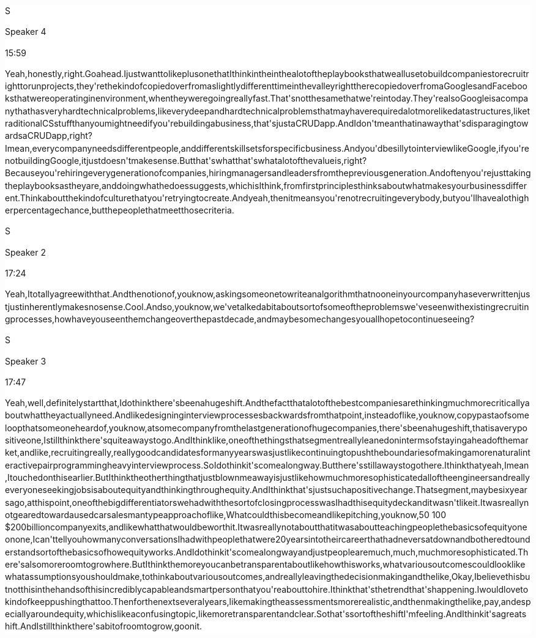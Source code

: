 S

Speaker 4

15:59

Yeah,honestly,right.Goahead.IjustwanttolikeplusonethatIthinkintheinthealotoftheplaybooksthatweallusetobuildcompaniestorecruitrighttorunprojects,they'rethekindofcopiedoverfromaslightlydifferenttimeinthevalleyrighttherecopiedoverfromaGooglesandFacebooksthatwereoperatinginenvironment,whentheyweregoingreallyfast.That'snotthesamethatwe'reintoday.They'realsoGoogleisacompanythathasveryhardtechnicalproblems,likeverydeepandhardtechnicalproblemsthatmayhaverequiredalotmorelikedatastructures,liketraditionalCSstuffthanyoumightneedifyou'rebuildingabusiness,that'sjustaCRUDapp.AndIdon'tmeanthatinawaythat'sdisparagingtowardsaCRUDapp,right?Imean,everycompanyneedsdifferentpeople,anddifferentskillsetsforspecificbusiness.Andyou'dbesillytointerviewlikeGoogle,ifyou'renotbuildingGoogle,itjustdoesn'tmakesense.Butthat'swhatthat'swhatalotofthevalueis,right?Becauseyou'rehiringeverygenerationofcompanies,hiringmanagersandleadersfromthepreviousgeneration.Andoftenyou'rejusttakingtheplaybooksastheyare,anddoingwhathedoessuggests,whichisIthink,fromfirstprinciplesthinksaboutwhatmakesyourbusinessdifferent.Thinkaboutthekindofculturethatyou'retryingtocreate.Andyeah,thenitmeansyou'renotrecruitingeverybody,butyou'llhavealothigherpercentagechance,butthepeoplethatmeetthosecriteria.

S

Speaker 2

17:24

Yeah,Itotallyagreewiththat.Andthenotionof,youknow,askingsomeonetowriteanalgorithmthatnooneinyourcompanyhaseverwrittenjustjustinherentlymakesnosense.Cool.Andso,youknow,we'vetalkedabitaboutsortofsomeoftheproblemswe'veseenwithexistingrecruitingprocesses,howhaveyouseenthemchangeoverthepastdecade,andmaybesomechangesyouallhopetocontinueseeing?

S

Speaker 3

17:47

Yeah,well,definitelystartthat,Idothinkthere'sbeenahugeshift.Andthefactthatalotofthebestcompaniesarethinkingmuchmorecriticallyaboutwhattheyactuallyneed.Andlikedesigninginterviewprocessesbackwardsfromthatpoint,insteadoflike,youknow,copypastaofsomeloopthatsomeoneheardof,youknow,atsomecompanyfromthelastgenerationofhugecompanies,there'sbeenahugeshift,thatisaverypositiveone,Istillthinkthere'squiteawaystogo.AndIthinklike,oneofthethingsthatsegmentreallyleanedonintermsofstayingaheadofthemarket,andlike,recruitingreally,reallygoodcandidatesformanyyearswasjustlikecontinuingtopushtheboundariesofmakingamorenaturalinteractivepairprogrammingheavyinterviewprocess.SoIdothinkit'scomealongway.Butthere'sstillawaystogothere.Ithinkthatyeah,Imean,Itouchedonthisearlier.ButIthinktheotherthingthatjustblownmeawayisjustlikehowmuchmoresophisticatedalloftheengineersandreallyeveryoneseekingjobsisaboutequityandthinkingthroughequity.AndIthinkthat'sjustsuchapositivechange.Thatsegment,maybesixyearsago,atthispoint,oneofthebigdifferentiatorswehadwiththesortofclosingprocesswasIhadthisequitydeckanditwasn'tlikeit.Itwasreallynotgearedtowardausedcarsalesmantypeapproachoflike,Whatcouldthisbecomeandlikepitching,youknow,50 100 $200billioncompanyexits,andlikewhatthatwouldbeworthit.Itwasreallynotaboutthatitwasaboutteachingpeoplethebasicsofequityoneonone,Ican'ttellyouhowmanyconversationsIhadwithpeoplethatwere20yearsintotheircareerthathadneversatdownandbotheredtounderstandsortofthebasicsofhowequityworks.AndIdothinkit'scomealongwayandjustpeoplearemuch,much,muchmoresophisticated.There'salsomoreroomtogrowhere.ButIthinkthemoreyoucanbetransparentaboutlikehowthisworks,whatvariousoutcomescouldlooklikewhatassumptionsyoushouldmake,tothinkaboutvariousoutcomes,andreallyleavingthedecisionmakingandthelike,Okay,Ibelievethisbutnotthisinthehandsofthisincrediblycapableandsmartpersonthatyou'reabouttohire.Ithinkthat'sthetrendthat'shappening.Iwouldlovetokindofkeeppushingthattoo.Thenforthenextseveralyears,likemakingtheassessmentsmorerealistic,andthenmakingthelike,pay,andespeciallyaroundequity,whichislikeaconfusingtopic,likemoretransparentandclear.Sothat'ssortoftheshiftI'mfeeling.AndIthinkit'sagreatshift.AndIstillthinkthere'sabitofroomtogrow,goonit.
